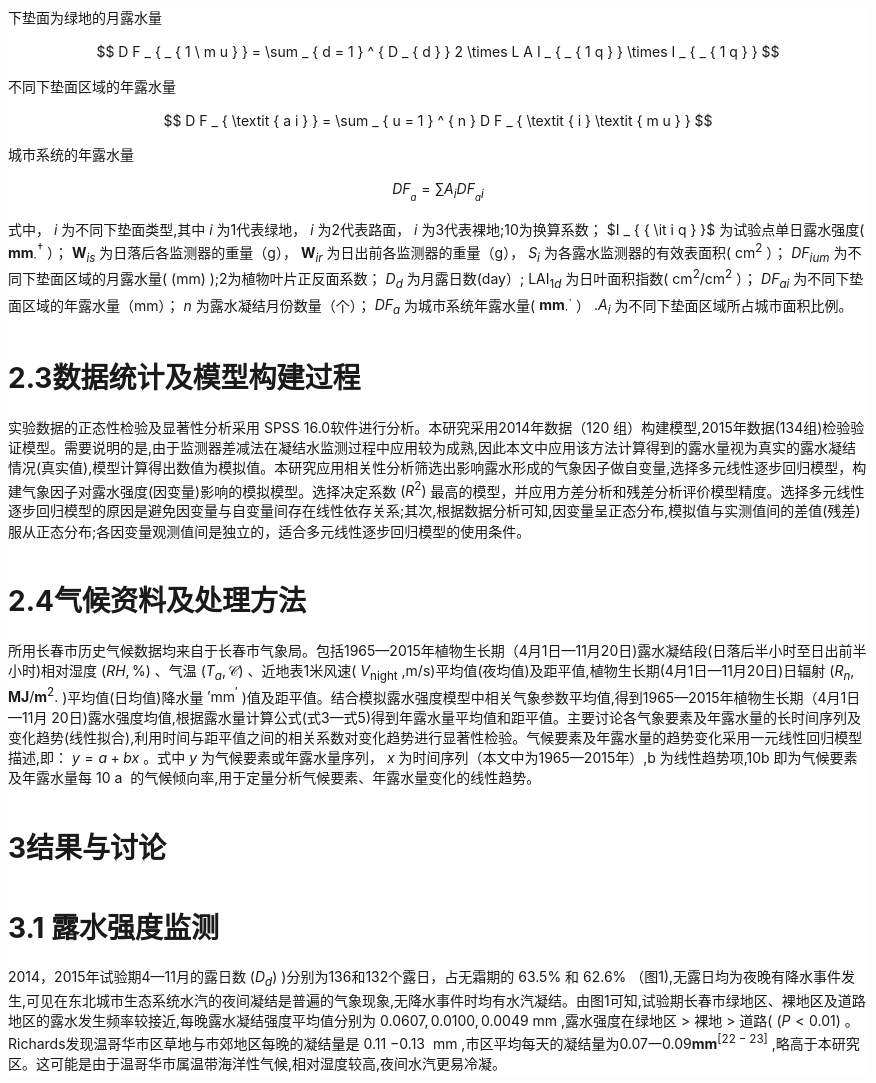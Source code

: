 下垫面为绿地的月露水量

$$
D F _ { _ { 1 \ m u } } = \sum _ { d = 1 } ^ { D _ { d } } 2 \times L A I _ { _ { 1 q } } \times I _ { _ { 1 q } }
$$

不同下垫面区域的年露水量

$$
D F _ { \textit { a i } } = \sum _ { u = 1 } ^ { n } D F _ { \textit { i } \textit { m u } }
$$

城市系统的年露水量

$$
D F _ { _ a } = \sum A _ { i } D F _ { _ a i }
$$

式中， $i$ 为不同下垫面类型,其中 $i$ 为1代表绿地， $i$ 为2代表路面， $i$ 为3代表裸地;10为换算系数； $I _ { { \it i q } }$ 为试验点单日露水强度( $\mathbf { m m } _ { \cdot } ^ { \dagger }$ ）； $\boldsymbol { W } _ { i s }$ 为日落后各监测器的重量（g）， $\textstyle \mathbf { W } _ { i r }$ 为日出前各监测器的重量（g）， $S _ { i }$ 为各露水监测器的有效表面积( $\mathrm { c m } ^ { 2 }$ ）； $D F _ { i u m }$ 为不同下垫面区域的月露水量( $\mathrm { { ( m m ) } }$ );2为植物叶片正反面系数； $D _ { d }$ 为月露日数(day）; $\mathrm { L A I } _ { 1 d }$ 为日叶面积指数( $\mathrm { c m } ^ { 2 } / \mathrm { c m } ^ { 2 }$ ）； $D F _ { a i }$ 为不同下垫面区域的年露水量（mm）； $n$ 为露水凝结月份数量（个）； ${ D F } _ { a }$ 为城市系统年露水量( $\mathbf { m m } _ { \cdot } ^ { \cdot }$ ） ${ . A } _ { i }$ 为不同下垫面区域所占城市面积比例。

# 2.3数据统计及模型构建过程

实验数据的正态性检验及显著性分析采用 SPSS 16.0软件进行分析。本研究采用2014年数据（120 组）构建模型,2015年数据(134组)检验验证模型。需要说明的是,由于监测器差减法在凝结水监测过程中应用较为成熟,因此本文中应用该方法计算得到的露水量视为真实的露水凝结情况(真实值),模型计算得出数值为模拟值。本研究应用相关性分析筛选出影响露水形成的气象因子做自变量,选择多元线性逐步回归模型，构建气象因子对露水强度(因变量)影响的模拟模型。选择决定系数 $( R ^ { 2 } )$ 最高的模型，并应用方差分析和残差分析评价模型精度。选择多元线性逐步回归模型的原因是避免因变量与自变量间存在线性依存关系;其次,根据数据分析可知,因变量呈正态分布,模拟值与实测值间的差值(残差)服从正态分布;各因变量观测值间是独立的，适合多元线性逐步回归模型的使用条件。

# 2.4气候资料及处理方法

所用长春市历史气候数据均来自于长春市气象局。包括1965—2015年植物生长期（4月1日—11月20日)露水凝结段(日落后半小时至日出前半小时)相对湿度 $( R H , \% )$ 、气温 $( T _ { a } , \mathrm { { \mathcal { C } } ) }$ 、近地表1米风速( $V _ { \mathrm { n i g h t } }$ ,m/s)平均值(夜均值)及距平值,植物生长期(4月1日—11月20日)日辐射 $( R _ { n } , \mathbf { M J } / \mathbf { m } ^ { 2 } .$ )平均值(日均值)降水量 $\mathrm { { ' } } \mathrm { { m m } } ^ { \mathrm { { ' } } }$ )值及距平值。结合模拟露水强度模型中相关气象参数平均值,得到1965—2015年植物生长期（4月1日—11月 20日)露水强度均值,根据露水量计算公式(式3—式5)得到年露水量平均值和距平值。主要讨论各气象要素及年露水量的长时间序列及变化趋势(线性拟合),利用时间与距平值之间的相关系数对变化趋势进行显著性检验。气候要素及年露水量的趋势变化采用一元线性回归模型描述,即： $y = a + b x$ 。式中 $y$ 为气候要素或年露水量序列， $x$ 为时间序列（本文中为1965—2015年）,b 为线性趋势项,10b 即为气候要素及年露水量每 $1 0 \mathrm { ~ a ~ }$ 的气候倾向率,用于定量分析气候要素、年露水量变化的线性趋势。

# 3结果与讨论

# 3.1 露水强度监测

2014，2015年试验期4—11月的露日数 $( D _ { d } )$ )分别为136和132个露日，占无霜期的 $6 3 . 5 \%$ 和 $6 2 . 6 \%$ （图1),无露日均为夜晚有降水事件发生,可见在东北城市生态系统水汽的夜间凝结是普遍的气象现象,无降水事件时均有水汽凝结。由图1可知,试验期长春市绿地区、裸地区及道路地区的露水发生频率较接近,每晚露水凝结强度平均值分别为 $0 . 0 6 0 7 , 0 . 0 1 0 0 , 0 . 0 0 4 9 ~ \mathrm { m m }$ ,露水强度在绿地区 $>$ 裸地 $>$ 道路( $\scriptstyle \left( P < 0 . 0 1 \right)$ 。Richards发现温哥华市区草地与市郊地区每晚的凝结量是 $0 . 1 1 { \ - } 0 . 1 3 \ \mathrm { \ m m }$ ,市区平均每天的凝结量为0.07一0.09$\mathbf { m } \mathbf { m } ^ { [ 2 2 - 2 3 ] }$ ,略高于本研究区。这可能是由于温哥华市属温带海洋性气候,相对湿度较高,夜间水汽更易冷凝。
